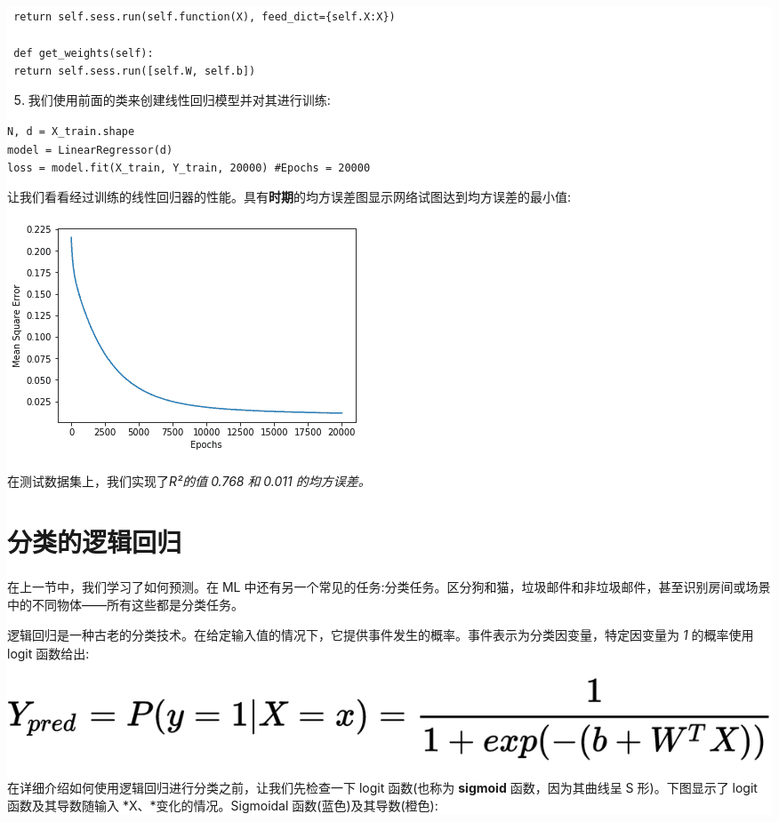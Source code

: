 ```
 return self.sess.run(self.function(X), feed_dict={self.X:X})

 def get_weights(self):
 return self.sess.run([self.W, self.b])
```

5.  我们使用前面的类来创建线性回归模型并对其进行训练:

```
N, d = X_train.shape
model = LinearRegressor(d)
loss = model.fit(X_train, Y_train, 20000) #Epochs = 20000
```

让我们看看经过训练的线性回归器的性能。具有**时期**的均方误差图显示网络试图达到均方误差的最小值:

![](img/08d71db2-d508-4a8a-a136-ca9176a05f18.png)

在测试数据集上，我们实现了*R²的值 *0.768* 和 *0.011* 的均方误差。*

<title>Logistic regression for classification</title>   

# 分类的逻辑回归

在上一节中，我们学习了如何预测。在 ML 中还有另一个常见的任务:分类任务。区分狗和猫，垃圾邮件和非垃圾邮件，甚至识别房间或场景中的不同物体——所有这些都是分类任务。

逻辑回归是一种古老的分类技术。在给定输入值的情况下，它提供事件发生的概率。事件表示为分类因变量，特定因变量为 *1* 的概率使用 logit 函数给出:

![](img/13aab929-f33c-4e8b-8bdc-33726bf818d8.png)

在详细介绍如何使用逻辑回归进行分类之前，让我们先检查一下 logit 函数(也称为 **sigmoid** 函数，因为其曲线呈 S 形)。下图显示了 logit 函数及其导数随输入 *X、*变化的情况。Sigmoidal 函数(蓝色)及其导数(橙色):

